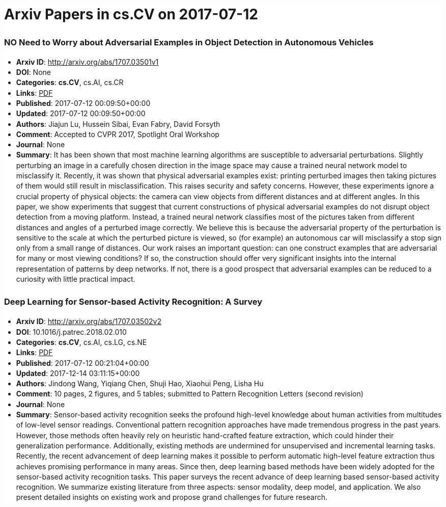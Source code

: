 # Arxiv Papers in cs.CV on 2017-07-12
### NO Need to Worry about Adversarial Examples in Object Detection in Autonomous Vehicles
- **Arxiv ID**: http://arxiv.org/abs/1707.03501v1
- **DOI**: None
- **Categories**: **cs.CV**, cs.AI, cs.CR
- **Links**: [PDF](http://arxiv.org/pdf/1707.03501v1)
- **Published**: 2017-07-12 00:09:50+00:00
- **Updated**: 2017-07-12 00:09:50+00:00
- **Authors**: Jiajun Lu, Hussein Sibai, Evan Fabry, David Forsyth
- **Comment**: Accepted to CVPR 2017, Spotlight Oral Workshop
- **Journal**: None
- **Summary**: It has been shown that most machine learning algorithms are susceptible to adversarial perturbations. Slightly perturbing an image in a carefully chosen direction in the image space may cause a trained neural network model to misclassify it. Recently, it was shown that physical adversarial examples exist: printing perturbed images then taking pictures of them would still result in misclassification. This raises security and safety concerns.   However, these experiments ignore a crucial property of physical objects: the camera can view objects from different distances and at different angles. In this paper, we show experiments that suggest that current constructions of physical adversarial examples do not disrupt object detection from a moving platform. Instead, a trained neural network classifies most of the pictures taken from different distances and angles of a perturbed image correctly. We believe this is because the adversarial property of the perturbation is sensitive to the scale at which the perturbed picture is viewed, so (for example) an autonomous car will misclassify a stop sign only from a small range of distances.   Our work raises an important question: can one construct examples that are adversarial for many or most viewing conditions? If so, the construction should offer very significant insights into the internal representation of patterns by deep networks. If not, there is a good prospect that adversarial examples can be reduced to a curiosity with little practical impact.



### Deep Learning for Sensor-based Activity Recognition: A Survey
- **Arxiv ID**: http://arxiv.org/abs/1707.03502v2
- **DOI**: 10.1016/j.patrec.2018.02.010
- **Categories**: **cs.CV**, cs.AI, cs.LG, cs.NE
- **Links**: [PDF](http://arxiv.org/pdf/1707.03502v2)
- **Published**: 2017-07-12 00:21:04+00:00
- **Updated**: 2017-12-14 03:11:15+00:00
- **Authors**: Jindong Wang, Yiqiang Chen, Shuji Hao, Xiaohui Peng, Lisha Hu
- **Comment**: 10 pages, 2 figures, and 5 tables; submitted to Pattern Recognition
  Letters (second revision)
- **Journal**: None
- **Summary**: Sensor-based activity recognition seeks the profound high-level knowledge about human activities from multitudes of low-level sensor readings. Conventional pattern recognition approaches have made tremendous progress in the past years. However, those methods often heavily rely on heuristic hand-crafted feature extraction, which could hinder their generalization performance. Additionally, existing methods are undermined for unsupervised and incremental learning tasks. Recently, the recent advancement of deep learning makes it possible to perform automatic high-level feature extraction thus achieves promising performance in many areas. Since then, deep learning based methods have been widely adopted for the sensor-based activity recognition tasks. This paper surveys the recent advance of deep learning based sensor-based activity recognition. We summarize existing literature from three aspects: sensor modality, deep model, and application. We also present detailed insights on existing work and propose grand challenges for future research.
